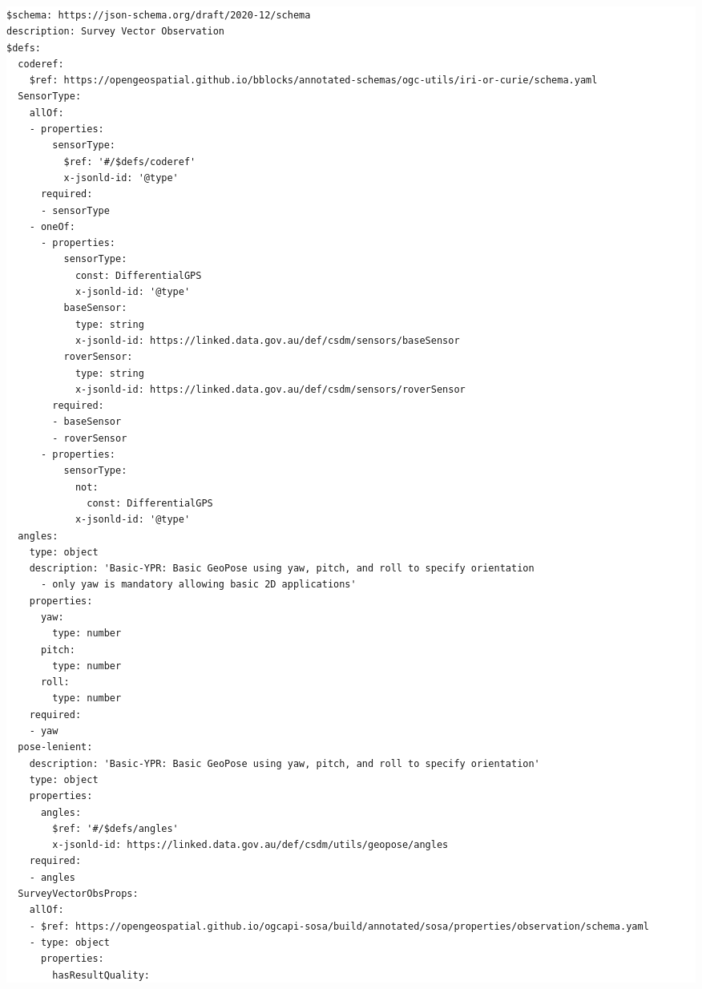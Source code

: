 ```yaml--schema
$schema: https://json-schema.org/draft/2020-12/schema
description: Survey Vector Observation
$defs:
  coderef:
    $ref: https://opengeospatial.github.io/bblocks/annotated-schemas/ogc-utils/iri-or-curie/schema.yaml
  SensorType:
    allOf:
    - properties:
        sensorType:
          $ref: '#/$defs/coderef'
          x-jsonld-id: '@type'
      required:
      - sensorType
    - oneOf:
      - properties:
          sensorType:
            const: DifferentialGPS
            x-jsonld-id: '@type'
          baseSensor:
            type: string
            x-jsonld-id: https://linked.data.gov.au/def/csdm/sensors/baseSensor
          roverSensor:
            type: string
            x-jsonld-id: https://linked.data.gov.au/def/csdm/sensors/roverSensor
        required:
        - baseSensor
        - roverSensor
      - properties:
          sensorType:
            not:
              const: DifferentialGPS
            x-jsonld-id: '@type'
  angles:
    type: object
    description: 'Basic-YPR: Basic GeoPose using yaw, pitch, and roll to specify orientation
      - only yaw is mandatory allowing basic 2D applications'
    properties:
      yaw:
        type: number
      pitch:
        type: number
      roll:
        type: number
    required:
    - yaw
  pose-lenient:
    description: 'Basic-YPR: Basic GeoPose using yaw, pitch, and roll to specify orientation'
    type: object
    properties:
      angles:
        $ref: '#/$defs/angles'
        x-jsonld-id: https://linked.data.gov.au/def/csdm/utils/geopose/angles
    required:
    - angles
  SurveyVectorObsProps:
    allOf:
    - $ref: https://opengeospatial.github.io/ogcapi-sosa/build/annotated/sosa/properties/observation/schema.yaml
    - type: object
      properties:
        hasResultQuality:
```
